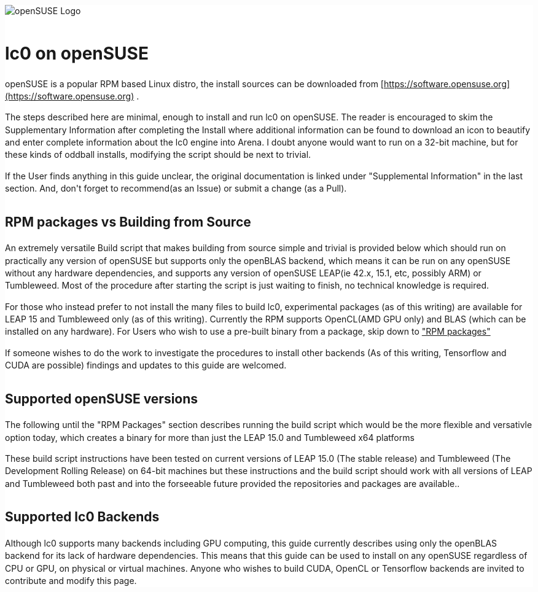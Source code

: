 ![openSUSE Logo](https://github.com/openSUSE/artwork/blob/master/Logo/official-logo-color.png?style=centerme)
# lc0 on openSUSE 

openSUSE is a popular RPM based Linux distro, the install sources can be downloaded from [https://software.opensuse.org](https://software.opensuse.org) .

The steps described here are minimal, enough to install and run lc0 on openSUSE. The reader is encouraged to skim the Supplementary Information after completing the Install where additional information can be found to download an icon to beautify and enter complete information about the lc0 engine into Arena. I doubt anyone would want to run on a 32-bit machine, but for these kinds of oddball installs, modifying the script should be next to trivial.

If the User finds anything in this guide unclear, the original documentation is linked under "Supplemental Information" in the last section. And, don't forget to recommend(as an Issue) or submit a change (as a Pull).

## RPM packages vs Building from Source

An extremely versatile Build script that makes building from source simple and trivial is provided below which should run on practically any version of openSUSE but supports only the openBLAS backend, which means it can be run on any openSUSE without any hardware dependencies, and supports any version of openSUSE LEAP(ie 42.x, 15.1, etc, possibly ARM) or Tumbleweed. Most of the procedure after starting the script is just waiting to finish, no technical knowledge is required.

For those who instead prefer to not install the many files to build lc0, experimental packages (as of this writing) are available for LEAP 15 and Tumbleweed only (as of this writing). Currently the RPM supports OpenCL(AMD GPU only) and BLAS (which can be installed on any hardware). For Users who wish to use a pre-built binary from a package, skip down to ["RPM packages"](https://github.com/putztzu/lc0/blob/master/openSUSE_install.md#rpm-packages)

If someone wishes to do the work to investigate the procedures to install other backends (As of this writing, Tensorflow and CUDA are possible) findings and updates to this guide are welcomed.

## Supported openSUSE versions

The following until the "RPM Packages" section describes running the build script which would be the more flexible and versativle option today, which creates a binary for more than just the LEAP 15.0 and Tumbleweed x64 platforms

These build script instructions have been tested on current versions of LEAP 15.0 (The stable release) and Tumbleweed (The Development Rolling Release) on 64-bit machines but these instructions and the build script should work with all versions of LEAP and Tumbleweed both past and into the forseeable future provided the repositories and packages are available..

## Supported lc0 Backends

Although lc0 supports many backends including GPU computing, this guide currently describes using only the openBLAS backend for its lack of hardware dependencies. This means that this guide can be used to install on any openSUSE regardless of CPU or GPU, on physical or virtual machines. Anyone who wishes to build CUDA, OpenCL or Tensorflow backends are invited to contribute and modify this page.
